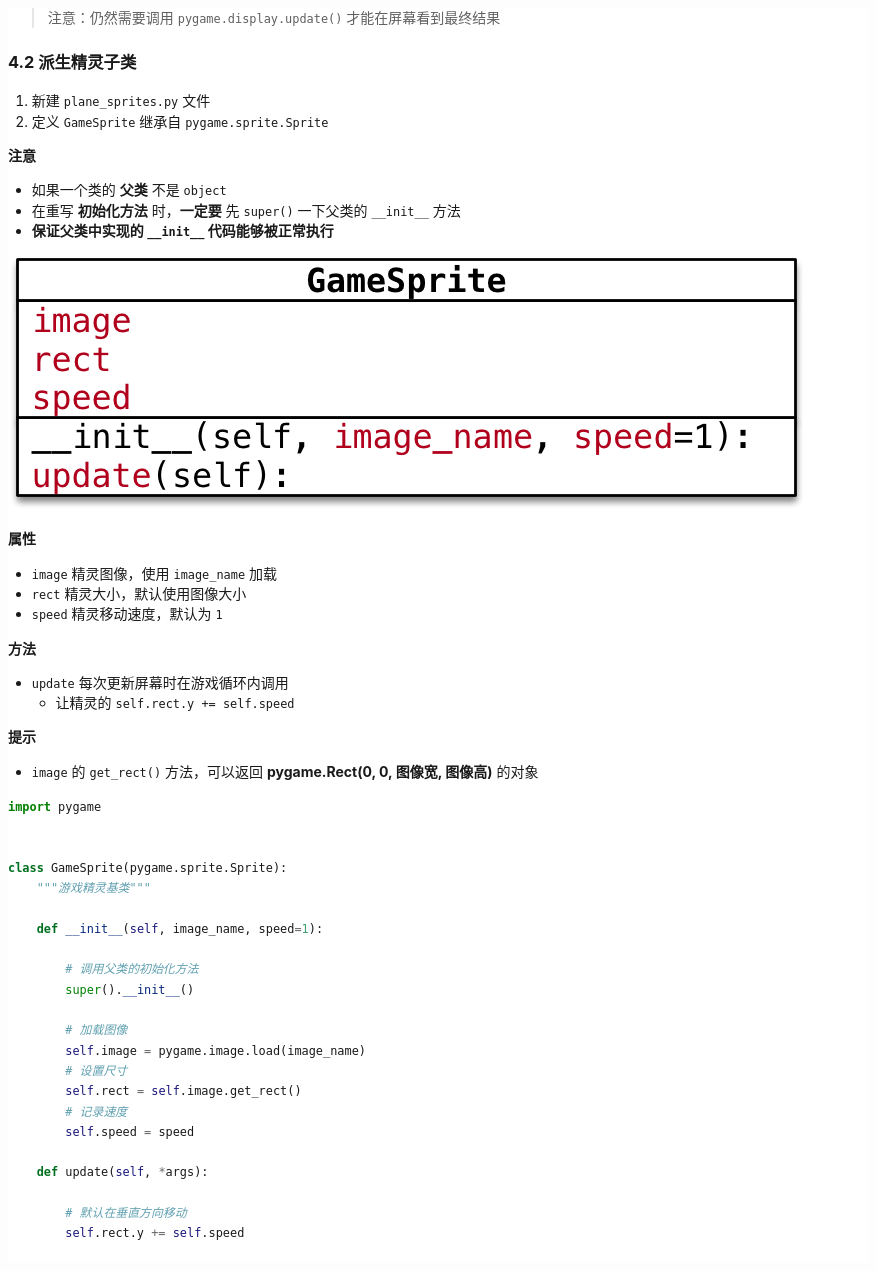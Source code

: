 > 注意：仍然需要调用 `pygame.display.update()` 才能在屏幕看到最终结果

### 4.2 派生精灵子类

1. 新建 `plane_sprites.py` 文件
2. 定义 `GameSprite` 继承自 `pygame.sprite.Sprite`

**注意**

* 如果一个类的 **父类** 不是 `object`
* 在重写 **初始化方法** 时，**一定要** 先 `super()` 一下父类的 `__init__` 方法
* **保证父类中实现的 `__init__` 代码能够被正常执行**

![007_GameSprite-w398](media/15025046487919/007_GameSprite.png)

**属性**

* `image` 精灵图像，使用 `image_name` 加载
* `rect` 精灵大小，默认使用图像大小
* `speed` 精灵移动速度，默认为 `1`

**方法**

* `update` 每次更新屏幕时在游戏循环内调用
    * 让精灵的 `self.rect.y += self.speed`

**提示**

* `image` 的 `get_rect()` 方法，可以返回 **pygame.Rect(0, 0, 图像宽, 图像高)** 的对象

```python
import pygame


class GameSprite(pygame.sprite.Sprite):
    """游戏精灵基类"""
    
    def __init__(self, image_name, speed=1):
        
        # 调用父类的初始化方法
        super().__init__()
        
        # 加载图像
        self.image = pygame.image.load(image_name)
        # 设置尺寸
        self.rect = self.image.get_rect()
        # 记录速度
        self.speed = speed

    def update(self, *args):
        
        # 默认在垂直方向移动
        self.rect.y += self.speed
        
```

